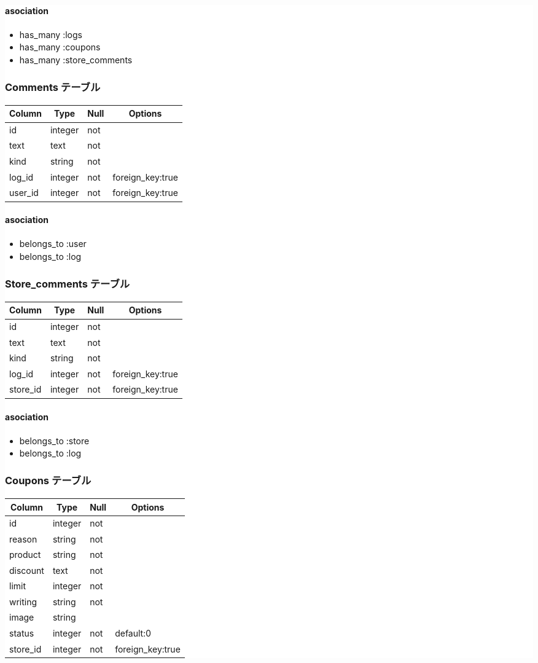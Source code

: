 #### asociation
-  has_many :logs
-  has_many :coupons
-  has_many :store_comments

### Comments テーブル
|Column          |Type   |Null|Options          |
|----------------|-------|----|-----------------|
|id              |integer|not |                 |
|text            |text   |not |                 |
|kind            |string |not |                 |
|log_id          |integer|not |foreign_key:true |
|user_id         |integer|not |foreign_key:true |

#### asociation

- belongs_to :user  
- belongs_to :log

### Store_comments テーブル
|Column          |Type   |Null|Options          |
|----------------|-------|----|-----------------|
|id              |integer|not |                 |
|text            |text   |not |                 |
|kind            |string |not |                 |
|log_id          |integer|not |foreign_key:true |
|store_id        |integer|not |foreign_key:true |

#### asociation

- belongs_to :store  
- belongs_to :log


### Coupons テーブル
|Column          |Type   |Null|Options          |
|----------------|-------|----|-----------------|
|id              |integer|not |                 |
|reason          |string |not |                 |
|product         |string |not |                 |
|discount        |text   |not |                 |
|limit           |integer|not |                 |
|writing         |string |not |                 |
|image           |string |    |                 |
|status          |integer|not |default:0        |
|store_id        |integer|not |foreign_key:true |
